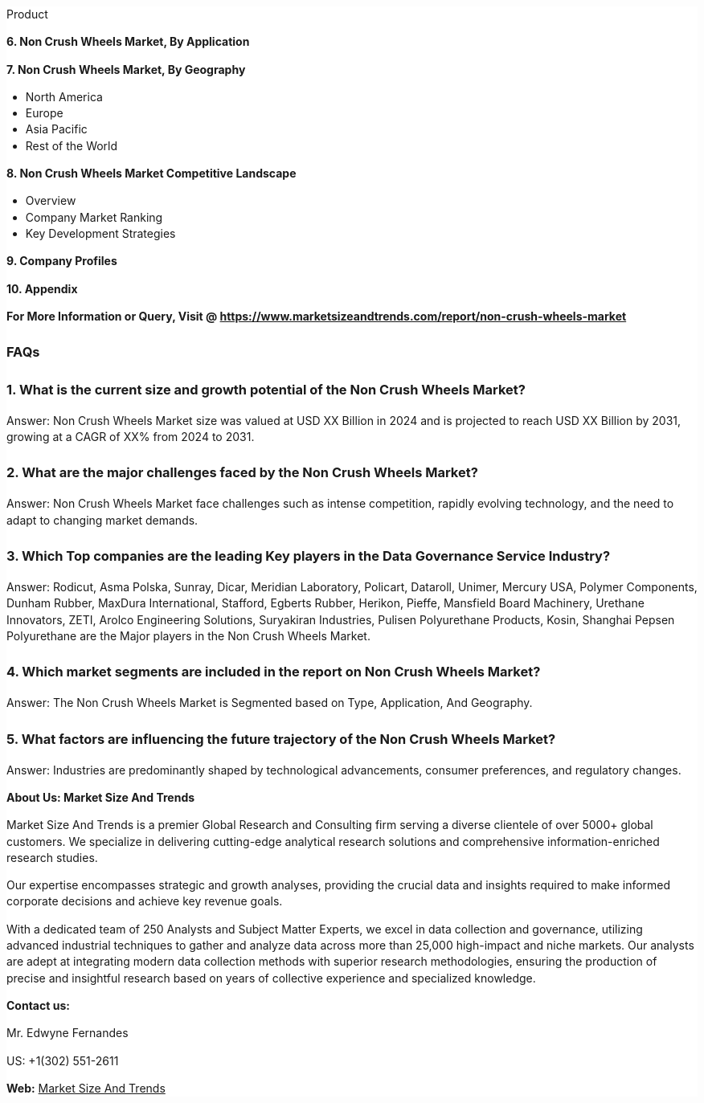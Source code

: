 Product</span></strong></p></div><div class="" data-test-id=""><p><strong><span class="">6. Non Crush Wheels Market, By Application</span></strong></p></div><div class="" data-test-id=""><p><strong><span class="">7. Non Crush Wheels Market, By Geography</span></strong></p></div><div class="" data-test-id=""><ul><li><span class="">North America</span></li><li><span class="">Europe</span></li><li><span class="">Asia Pacific</span></li><li><span class="">Rest of the World</span></li></ul></div><div class="" data-test-id=""><p><strong><span class="">8. Non Crush Wheels Market Competitive Landscape</span></strong></p></div><div class="" data-test-id=""><ul><li><span class="">Overview</span></li><li><span class="">Company Market Ranking</span></li><li><span class="">Key Development Strategies</span></li></ul></div><div class="" data-test-id=""><p><strong><span class="">9. Company Profiles</span></strong></p></div><div class="" data-test-id=""><p><strong><span class="">10. Appendix</span></strong></p></div><div class="" data-test-id=""><p><strong><span class="">For More Information or Query, Visit @ <a href="https://www.marketsizeandtrends.com/report/non-crush-wheels-market" target="_blank">https://www.marketsizeandtrends.com/report/non-crush-wheels-market</a></span></strong></p></div><div class="" data-test-id=""><div class="article-main__content" data-test-id="publishing-text-block"><h3><strong><span class="">FAQs</span></strong></h3></div><div class="article-main__content" data-test-id="publishing-text-block"><h3><span class="">1. What is the current size and growth potential of the Non Crush Wheels Market?</span></h3></div><div class="article-main__content" data-test-id="publishing-text-block"><p><span class="font-[700]">Answer</span><span class="">: Non Crush Wheels Market size was valued at USD XX Billion in 2024 and is projected to reach USD XX Billion by 2031, growing at a CAGR of XX% from 2024 to 2031.</span></p></div><div class="article-main__content" data-test-id="publishing-text-block"><h3><span class="">2. What are the major challenges faced by the Non Crush Wheels Market?</span></h3></div><div class="article-main__content" data-test-id="publishing-text-block"><p><span class="font-[700]">Answer</span><span class="">: Non Crush Wheels Market face challenges such as intense competition, rapidly evolving technology, and the need to adapt to changing market demands.</span></p></div><div class="article-main__content" data-test-id="publishing-text-block"><h3><span class="">3. Which Top companies are the leading Key players in the Data Governance Service Industry?</span></h3></div><div class="article-main__content" data-test-id="publishing-text-block"><p><span class="font-[700]">Answer</span><span class="">: Rodicut, Asma Polska, Sunray, Dicar, Meridian Laboratory, Policart, Dataroll, Unimer, Mercury USA, Polymer Components, Dunham Rubber, MaxDura International, Stafford, Egberts Rubber, Herikon, Pieffe, Mansfield Board Machinery, Urethane Innovators, ZETI, Arolco Engineering Solutions, Suryakiran Industries, Pulisen Polyurethane Products, Kosin, Shanghai Pepsen Polyurethane are the Major players in the Non Crush Wheels Market.</span></p></div><div class="article-main__content" data-test-id="publishing-text-block"><h3><span class="">4. Which market segments are included in the report on Non Crush Wheels Market?</span></h3></div><div class="article-main__content" data-test-id="publishing-text-block"><p><span class="font-[700]">Answer</span><span class="">: The Non Crush Wheels Market is Segmented based on Type, Application, And Geography.</span></p></div><div class="article-main__content" data-test-id="publishing-text-block"><h3><span class="">5. What factors are influencing the future trajectory of the Non Crush Wheels Market?</span></h3></div><div class="article-main__content" data-test-id="publishing-text-block"><p><span class="font-[700]">Answer:</span><span class="">&nbsp;Industries are predominantly shaped by technological advancements, consumer preferences, and regulatory changes.</span></p></div><p><strong><span class="">About Us: Market Size And Trends</span></strong></p></div><div class="" data-test-id=""><p><span class="">Market Size And Trends is a premier Global Research and Consulting firm serving a diverse clientele of over 5000+ global customers. We specialize in delivering cutting-edge analytical research solutions and comprehensive information-enriched research studies.</span></p></div><div class="" data-test-id=""><p><span class="">Our expertise encompasses strategic and growth analyses, providing the crucial data and insights required to make informed corporate decisions and achieve key revenue goals.</span></p></div><div class="" data-test-id=""><p><span class="">With a dedicated team of 250 Analysts and Subject Matter Experts, we excel in data collection and governance, utilizing advanced industrial techniques to gather and analyze data across more than 25,000 high-impact and niche markets. Our analysts are adept at integrating modern data collection methods with superior research methodologies, ensuring the production of precise and insightful research based on years of collective experience and specialized knowledge.</span></p></div><div class="" data-test-id=""><p><strong><span class="">Contact us:</span></strong></p></div><div class="" data-test-id=""><p><span class="">Mr. Edwyne Fernandes</span></p></div><div class="" data-test-id=""><p><span class="">US: +1(302) 551-2611<br /></span></p><p><span class=""><strong>Web:</strong> <a href="https://www.marketsizeandtrends.com/" target="_blank">Market Size And Trends</a></span></p></div>
